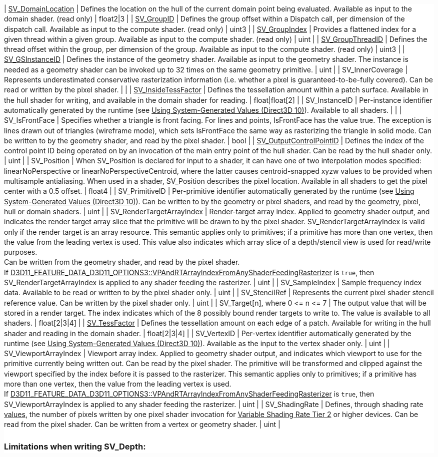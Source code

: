 | [SV\_DomainLocation](sv-domainlocation.md) | Defines the location on the hull of the current domain point being evaluated. Available as input to the domain shader. (read only) | float2\|3 |
| [SV\_GroupID](sv-groupid.md) | Defines the group offset within a Dispatch call, per dimension of the dispatch call. Available as input to the compute shader. (read only) | uint3 |
| [SV\_GroupIndex](sv-groupindex.md) | Provides a flattened index for a given thread within a given group. Available as input to the compute shader. (read only) | uint |
| [SV\_GroupThreadID](sv-groupthreadid.md) | Defines the thread offset within the group, per dimension of the group. Available as input to the compute shader. (read only) | uint3 |
| [SV\_GSInstanceID](sv-gsinstanceid.md) | Defines the instance of the geometry shader. Available as input to the geometry shader. The instance is needed as a geometry shader can be invoked up to 32 times on the same geometry primitive. | uint |
| SV\_InnerCoverage | Represents underestimated conservative rasterization information (i.e. whether a pixel is guaranteed-to-be-fully covered). Can be read or written by the pixel shader. | |
| [SV\_InsideTessFactor](sv-insidetessfactor.md) | Defines the tessellation amount within a patch surface. Available in the hull shader for writing, and available in the domain shader for reading. | float\|float\[2\] |
| SV\_InstanceID | Per-instance identifier automatically generated by the runtime (see [Using System-Generated Values (Direct3D 10)](/windows/win32/direct3d11/d3d10-graphics-programming-guide-input-assembler-stage-using)). Available to all shaders. | |
| SV\_IsFrontFace | Specifies whether a triangle is front facing. For lines and points, IsFrontFace has the value true. The exception is lines drawn out of triangles (wireframe mode), which sets IsFrontFace the same way as rasterizing the triangle in solid mode. Can be written to by the geometry shader, and read by the pixel shader. | bool |
| [SV\_OutputControlPointID](sv-outputcontrolpointid.md) | Defines the index of the control point ID being operated on by an invocation of the main entry point of the hull shader. Can be read by the hull shader only. | uint |
| SV\_Position | When SV\_Position is declared for input to a shader, it can have one of two interpolation modes specified: linearNoPerspective or linearNoPerspectiveCentroid, where the latter causes centroid-snapped xyzw values to be provided when multisample antialiasing. When used in a shader, SV\_Position describes the pixel location. Available in all shaders to get the pixel center with a 0.5 offset. | float4 |
| SV\_PrimitiveID | Per-primitive identifier automatically generated by the runtime (see [Using System-Generated Values (Direct3D 10)](/windows/win32/direct3d11/d3d10-graphics-programming-guide-input-assembler-stage-using)). Can be written to by the geometry or pixel shaders, and read by the geometry, pixel, hull or domain shaders. | uint |
| SV\_RenderTargetArrayIndex | Render-target array index. Applied to geometry shader output, and indicates the render target array slice that the primitive will be drawn to by the pixel shader. SV\_RenderTargetArrayIndex is valid only if the render target is an array resource. This semantic applies only to primitives; if a primitive has more than one vertex, then the value from the leading vertex is used. This value also indicates which array slice of a depth/stencil view is used for read/write purposes.<br/> Can be written from the geometry shader, and read by the pixel shader.<br/> If [D3D11_FEATURE_DATA_D3D11_OPTIONS3::VPAndRTArrayIndexFromAnyShaderFeedingRasterizer](/windows/win32/api/d3d11/ns-d3d11-d3d11_feature_data_d3d11_options3) is `true`, then SV\_RenderTargetArrayIndex is applied to any shader feeding the rasterizer. | uint |
| SV\_SampleIndex | Sample frequency index data. Available to be read or written to by the pixel shader only. | uint |
| SV\_StencilRef | Represents the current pixel shader stencil reference value. Can be written by the pixel shader only. | uint |
| SV\_Target\[n\], where 0 <= n <= 7 | The output value that will be stored in a render target. The index indicates which of the 8 possibly bound render targets to write to. The value is available to all shaders. | float\[2\|3\|4\] |
| [SV\_TessFactor](sv-tessfactor.md) | Defines the tessellation amount on each edge of a patch. Available for writing in the hull shader and reading in the domain shader. | float\[2\|3\|4\] |
| SV\_VertexID | Per-vertex identifier automatically generated by the runtime (see [Using System-Generated Values (Direct3D 10)](/windows/win32/direct3d11/d3d10-graphics-programming-guide-input-assembler-stage-using)). Available as the input to the vertex shader only. | uint |
| SV\_ViewportArrayIndex | Viewport array index. Applied to geometry shader output, and indicates which viewport to use for the primitive currently being written out. Can be read by the pixel shader. The primitive will be transformed and clipped against the viewport specified by the index before it is passed to the rasterizer. This semantic applies only to primitives; if a primitive has more than one vertex, then the value from the leading vertex is used. <br/> If [D3D11_FEATURE_DATA_D3D11_OPTIONS3::VPAndRTArrayIndexFromAnyShaderFeedingRasterizer](/windows/win32/api/d3d11/ns-d3d11-d3d11_feature_data_d3d11_options3) is `true`, then SV\_ViewportArrayIndex is applied to any shader feeding the rasterizer. | uint |
| SV\_ShadingRate | Defines, through shading rate [values](/windows/win32/api/d3d12/ne-d3d12-d3d12_shading_rate), the number of pixels written by one pixel shader invocation for [Variable Shading Rate Tier 2](/windows/win32/api/d3d12/ne-d3d12-d3d12_variable_shading_rate_tier) or higher devices. Can be read from the pixel shader. Can be written from a vertex or geometry shader. | uint |

### Limitations when writing SV\_Depth:
